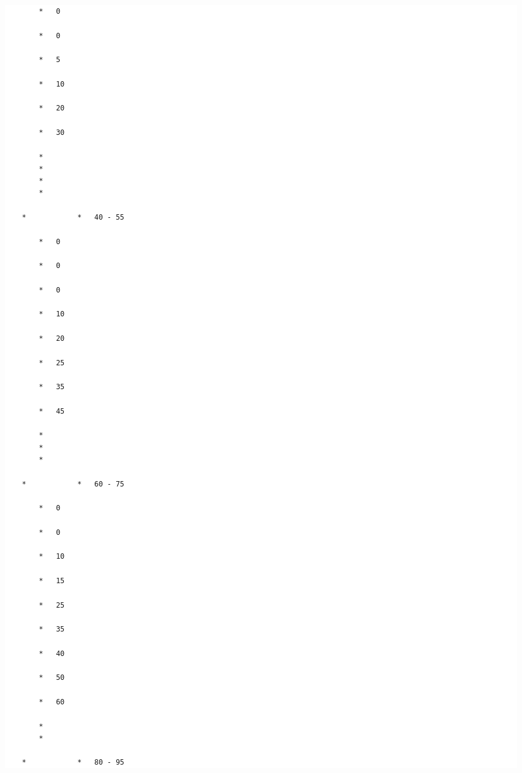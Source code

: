             *   0

            *   0

            *   5

            *   10

            *   20

            *   30

            *
            *
            *
            *

        *            *   40 - 55

            *   0

            *   0

            *   0

            *   10

            *   20

            *   25

            *   35

            *   45

            *
            *
            *

        *            *   60 - 75

            *   0

            *   0

            *   10

            *   15

            *   25

            *   35

            *   40

            *   50

            *   60

            *
            *

        *            *   80 - 95
